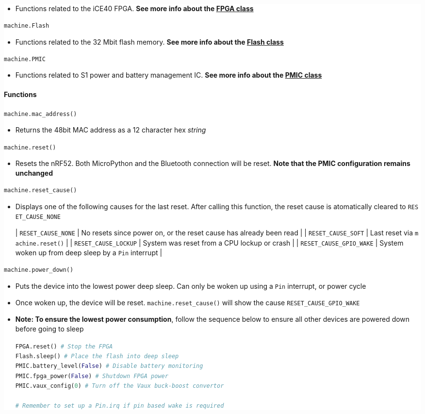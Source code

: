 - Functions related to the iCE40 FPGA. **See more info about the [FPGA class](#machinefpga--fpga-controller)**

`machine.Flash`

- Functions related to the 32 Mbit flash memory. **See more info about the [Flash class](#machineflash--flash-memory)**

`machine.PMIC`

- Functions related to S1 power and battery management IC. **See more info about the [PMIC class](#machinepmic--power-management)**

#### Functions

`machine.mac_address()`

- Returns the 48bit MAC address as a 12 character hex *string*

`machine.reset()`

- Resets the nRF52. Both MicroPython and the Bluetooth connection will be reset. **Note that the PMIC configuration remains unchanged**

`machine.reset_cause()`
    
- Displays one of the following causes for the last reset. After calling this function, the reset cause is atomatically cleared to `RESET_CAUSE_NONE`

    | `RESET_CAUSE_NONE` | No resets since power on, or the reset cause has already been read |
    | `RESET_CAUSE_SOFT` | Last reset via `machine.reset()` |
    | `RESET_CAUSE_LOCKUP` | System was reset from a CPU lockup or crash |
    | `RESET_CAUSE_GPIO_WAKE` | System woken up from deep sleep by a `Pin` interrupt |

`machine.power_down()`

- Puts the device into the lowest power deep sleep. Can only be woken up using a `Pin` interrupt, or power cycle

- Once woken up, the device will be reset. `machine.reset_cause()` will show the cause `RESET_CAUSE_GPIO_WAKE`

- **Note: To ensure the lowest power consumption**, follow the sequence below to ensure all other devices are powered down before going to sleep

    ```python
    FPGA.reset() # Stop the FPGA
    Flash.sleep() # Place the flash into deep sleep
    PMIC.battery_level(False) # Disable battery monitoring
    PMIC.fpga_power(False) # Shutdown FPGA power
    PMIC.vaux_config(0) # Turn off the Vaux buck-boost convertor

    # Remember to set up a Pin.irq if pin based wake is required
